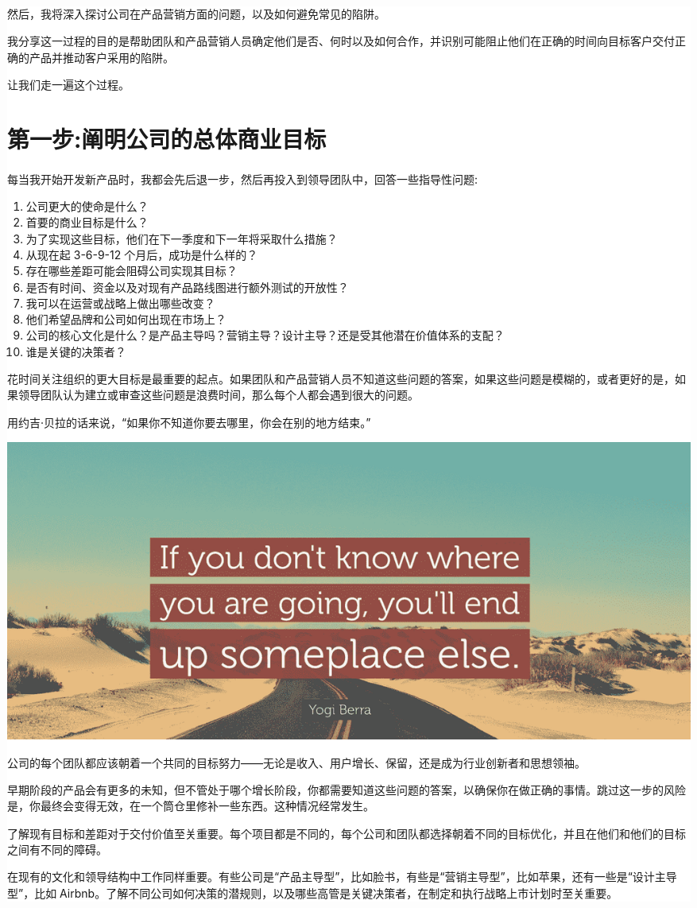 然后，我将深入探讨公司在产品营销方面的问题，以及如何避免常见的陷阱。

我分享这一过程的目的是帮助团队和产品营销人员确定他们是否、何时以及如何合作，并识别可能阻止他们在正确的时间向目标客户交付正确的产品并推动客户采用的陷阱。

让我们走一遍这个过程。

# 第一步:阐明公司的总体商业目标

每当我开始开发新产品时，我都会先后退一步，然后再投入到领导团队中，回答一些指导性问题:

1.  公司更大的使命是什么？
2.  首要的商业目标是什么？
3.  为了实现这些目标，他们在下一季度和下一年将采取什么措施？
4.  从现在起 3-6-9-12 个月后，成功是什么样的？
5.  存在哪些差距可能会阻碍公司实现其目标？
6.  是否有时间、资金以及对现有产品路线图进行额外测试的开放性？
7.  我可以在运营或战略上做出哪些改变？
8.  他们希望品牌和公司如何出现在市场上？
9.  公司的核心文化是什么？是产品主导吗？营销主导？设计主导？还是受其他潜在价值体系的支配？
10.  谁是关键的决策者？

花时间关注组织的更大目标是最重要的起点。如果团队和产品营销人员不知道这些问题的答案，如果这些问题是模糊的，或者更好的是，如果领导团队认为建立或审查这些问题是浪费时间，那么每个人都会遇到很大的问题。

用约吉·贝拉的话来说，“如果你不知道你要去哪里，你会在别的地方结束。”

![](img/cf074ce2878a1528da5366007134a6bd.png)

公司的每个团队都应该朝着一个共同的目标努力——无论是收入、用户增长、保留，还是成为行业创新者和思想领袖。

早期阶段的产品会有更多的未知，但不管处于哪个增长阶段，你都需要知道这些问题的答案，以确保你在做正确的事情。跳过这一步的风险是，你最终会变得无效，在一个筒仓里修补一些东西。这种情况经常发生。

了解现有目标和差距对于交付价值至关重要。每个项目都是不同的，每个公司和团队都选择朝着不同的目标优化，并且在他们和他们的目标之间有不同的障碍。

在现有的文化和领导结构中工作同样重要。有些公司是“产品主导型”，比如脸书，有些是“营销主导型”，比如苹果，还有一些是“设计主导型”，比如 Airbnb。了解不同公司如何决策的潜规则，以及哪些高管是关键决策者，在制定和执行战略上市计划时至关重要。
